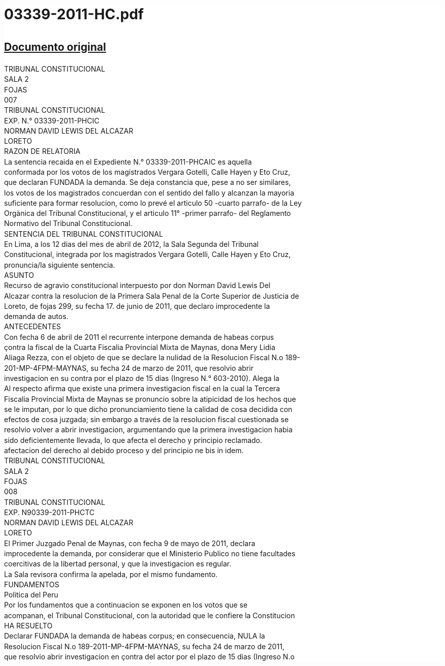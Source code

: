 
03339-2011-HC.pdf
=================
  
[Documento original](https://tc.gob.pe/jurisprudencia/2012/03339-2011-HC.pdf)  
---  
TRIBUNAL CONSTITUCIONAL  
SALA 2  
FOJAS  
007  
TRIBUNAL CONSTITUCIONAL  
EXP. N.° 03339-2011-PHCIC  
NORMAN DAVID LEWIS DEL ALCAZAR  
LORETO  
RAZON DE RELATORIA  
La sentencia recaida en el Expediente N.° 03339-2011-PHCAIC es aquella  
conformada por los votos de los magistrados Vergara Gotelli, Calle Hayen y Eto Cruz,  
que declaran FUNDADA la demanda. Se deja constancia que, pese a no ser similares,  
los votos de los magistrados concuerdan con el sentido del fallo y alcanzan la mayoria  
suficiente para formar resolucion, como lo prevé el articulo 50 -cuarto parrafo- de la Ley  
Orgànica del Tribunal Constitucional, y el articulo 11° -primer parrafo- del Reglamento  
Normativo del Tribunal Constitucional.  
SENTENCIA DEL TRIBUNAL CONSTITUCIONAL  
En Lima, a los 12 dias del mes de abril de 2012, la Sala Segunda del Tribunal  
Constitucional, integrada por los magistrados Vergara Gotelli, Calle Hayen y Eto Cruz,  
pronuncia/la siguiente sentencia.  
ASUNTO  
Recurso de agravio constitucional interpuesto por don Norman David Lewis Del  
Alcazar contra la resolucion de la Primera Sala Penal de la Corte Superior de Justicia de  
Loreto, de fojas 299, su fecha 17. de junio de 2011, que declaro improcedente la  
demanda de autos.  
ANTECEDENTES  
Con fecha 6 de abril de 2011 el recurrente interpone demanda de habeas corpus  
çontra la fiscal de la Cuarta Fiscalia Provincial Mixta de Maynas, dona Mery Lidia  
Aliaga Rezza, con el objeto de que se declare la nulidad de la Resolucion Fiscal N.o 189-  
201-MP-4FPM-MAYNAS, su fecha 24 de marzo de 2011, que resolvio abrir  
investigacion en su contra por el plazo de 15 dias (Ingreso N.° 603-2010). Alega la  
Al respecto afirma que existe una primera investigacion fiscal en la cual la Tercera  
Fiscalia Provincial Mixta de Maynas se pronuncio sobre la atipicidad de los hechos que  
se le imputan, por lo que dicho pronunciamiento tiene la calidad de cosa decidida con  
efectos de cosa juzgada; sin embargo a través de la resolucion fiscal cuestionada se  
resolvio volver a abrir investigacion, argumentando que la primera investigacion habia  
sido deficientemente llevada, lo que afecta el derecho y principio reclamado.  
afectacion del derecho al debido proceso y del principio ne bis in idem.  
TRIBUNAL CONSTITUCIONAL  
SALA 2  
FOJAS  
008  
TRIBUNAL CONSTITUCIONAL  
EXP. N90339-2011-PHCTC  
NORMAN DAVID LEWIS DEL ALCAZAR  
LORETO  
El Primer Juzgado Penal de Maynas, con fecha 9 de mayo de 2011, declara  
improcedente la demanda, por considerar que el Ministerio Publico no tiene facultades  
coercitivas de la libertad personal, y que la investigacion es regular.  
La Sala revisora confirma la apelada, por el mismo fundamento.  
FUNDAMENTOS  
Politica del Peru  
Por los fundamentos que a continuacion se exponen en los votos que se  
acompanan, el Tribunal Constitucional, con la autoridad que le confiere la Constitucion  
HA RESUELTO  
Declarar FUNDADA la demanda de habeas corpus; en consecuencia, NULA la  
Resolucion Fiscal N.o 189-2011-MP-4FPM-MAYNAS, su fecha 24 de marzo de 2011,  
que resolvio abrir investigacion en çontra del actor por el plazo de 15 dias (Ingreso N.o  